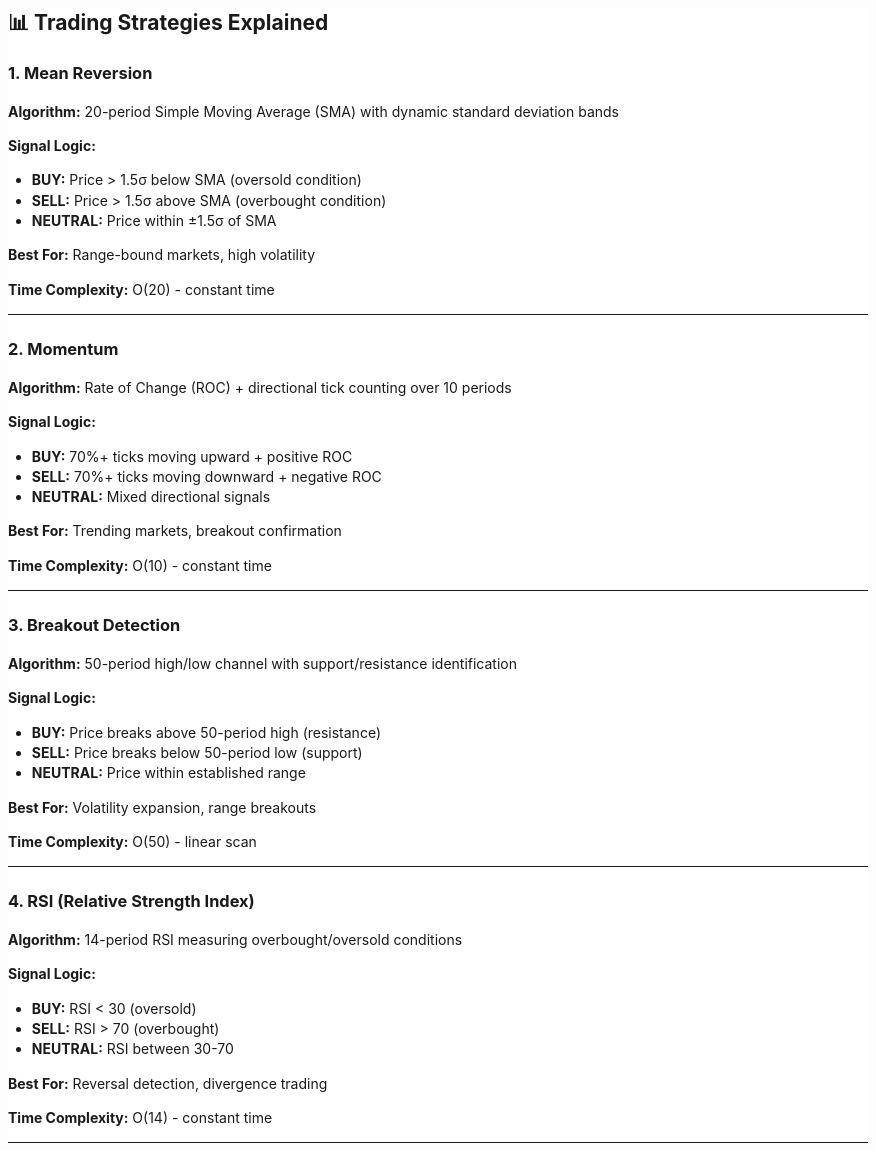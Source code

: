 ## 📊 Trading Strategies Explained

### **1. Mean Reversion**
**Algorithm:** 20-period Simple Moving Average (SMA) with dynamic standard deviation bands

**Signal Logic:**
- **BUY:** Price > 1.5σ below SMA (oversold condition)
- **SELL:** Price > 1.5σ above SMA (overbought condition)
- **NEUTRAL:** Price within ±1.5σ of SMA

**Best For:** Range-bound markets, high volatility

**Time Complexity:** O(20) - constant time

---

### **2. Momentum**
**Algorithm:** Rate of Change (ROC) + directional tick counting over 10 periods

**Signal Logic:**
- **BUY:** 70%+ ticks moving upward + positive ROC
- **SELL:** 70%+ ticks moving downward + negative ROC
- **NEUTRAL:** Mixed directional signals

**Best For:** Trending markets, breakout confirmation

**Time Complexity:** O(10) - constant time

---

### **3. Breakout Detection**
**Algorithm:** 50-period high/low channel with support/resistance identification

**Signal Logic:**
- **BUY:** Price breaks above 50-period high (resistance)
- **SELL:** Price breaks below 50-period low (support)
- **NEUTRAL:** Price within established range

**Best For:** Volatility expansion, range breakouts

**Time Complexity:** O(50) - linear scan

---

### **4. RSI (Relative Strength Index)**
**Algorithm:** 14-period RSI measuring overbought/oversold conditions

**Signal Logic:**
- **BUY:** RSI < 30 (oversold)
- **SELL:** RSI > 70 (overbought)
- **NEUTRAL:** RSI between 30-70

**Best For:** Reversal detection, divergence trading

**Time Complexity:** O(14) - constant time

---
